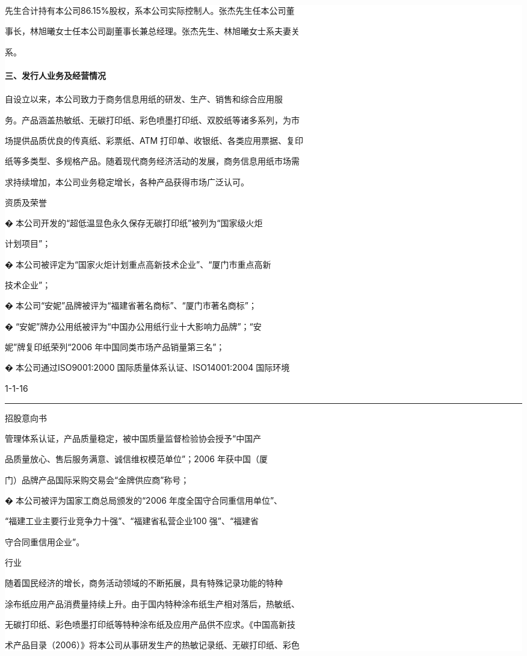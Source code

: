 先生合计持有本公司86.15%股权，系本公司实际控制人。张杰先生任本公司董

事长，林旭曦女士任本公司副董事长兼总经理。张杰先生、林旭曦女士系夫妻关

系。

#### 三、发行人业务及经营情况

自设立以来，本公司致力于商务信息用纸的研发、生产、销售和综合应用服

务。产品涵盖热敏纸、无碳打印纸、彩色喷墨打印纸、双胶纸等诸多系列，为市

场提供品质优良的传真纸、彩票纸、ATM 打印单、收银纸、各类应用票据、复印

纸等多类型、多规格产品。随着现代商务经济活动的发展，商务信息用纸市场需

求持续增加，本公司业务稳定增长，各种产品获得市场广泛认可。

资质及荣誉

� 本公司开发的“超低温显色永久保存无碳打印纸”被列为“国家级火炬

计划项目”；

� 本公司被评定为“国家火炬计划重点高新技术企业”、“厦门市重点高新

技术企业”；

� 本公司“安妮”品牌被评为“福建省著名商标”、“厦门市著名商标”；

� “安妮”牌办公用纸被评为“中国办公用纸行业十大影响力品牌”；“安

妮”牌复印纸荣列“2006 年中国同类市场产品销量第三名”；

� 本公司通过ISO9001:2000 国际质量体系认证、ISO14001:2004 国际环境

1-1-16


-----

招股意向书

管理体系认证，产品质量稳定，被中国质量监督检验协会授予“中国产

品质量放心、售后服务满意、诚信维权模范单位”；2006 年获中国（厦

门）品牌产品国际采购交易会“金牌供应商”称号；

� 本公司被评为国家工商总局颁发的“2006 年度全国守合同重信用单位”、

“福建工业主要行业竞争力十强”、“福建省私营企业100 强”、“福建省

守合同重信用企业”。

行业

随着国民经济的增长，商务活动领域的不断拓展，具有特殊记录功能的特种

涂布纸应用产品消费量持续上升。由于国内特种涂布纸生产相对落后，热敏纸、

无碳打印纸、彩色喷墨打印纸等特种涂布纸及应用产品供不应求。《中国高新技

术产品目录（2006）》将本公司从事研发生产的热敏记录纸、无碳打印纸、彩色
